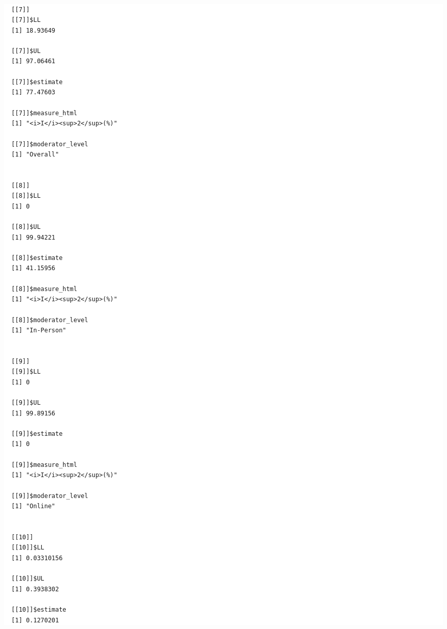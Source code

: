       [[7]]
      [[7]]$LL
      [1] 18.93649
      
      [[7]]$UL
      [1] 97.06461
      
      [[7]]$estimate
      [1] 77.47603
      
      [[7]]$measure_html
      [1] "<i>I</i><sup>2</sup>(%)"
      
      [[7]]$moderator_level
      [1] "Overall"
      
      
      [[8]]
      [[8]]$LL
      [1] 0
      
      [[8]]$UL
      [1] 99.94221
      
      [[8]]$estimate
      [1] 41.15956
      
      [[8]]$measure_html
      [1] "<i>I</i><sup>2</sup>(%)"
      
      [[8]]$moderator_level
      [1] "In-Person"
      
      
      [[9]]
      [[9]]$LL
      [1] 0
      
      [[9]]$UL
      [1] 99.89156
      
      [[9]]$estimate
      [1] 0
      
      [[9]]$measure_html
      [1] "<i>I</i><sup>2</sup>(%)"
      
      [[9]]$moderator_level
      [1] "Online"
      
      
      [[10]]
      [[10]]$LL
      [1] 0.03310156
      
      [[10]]$UL
      [1] 0.3938302
      
      [[10]]$estimate
      [1] 0.1270201
      